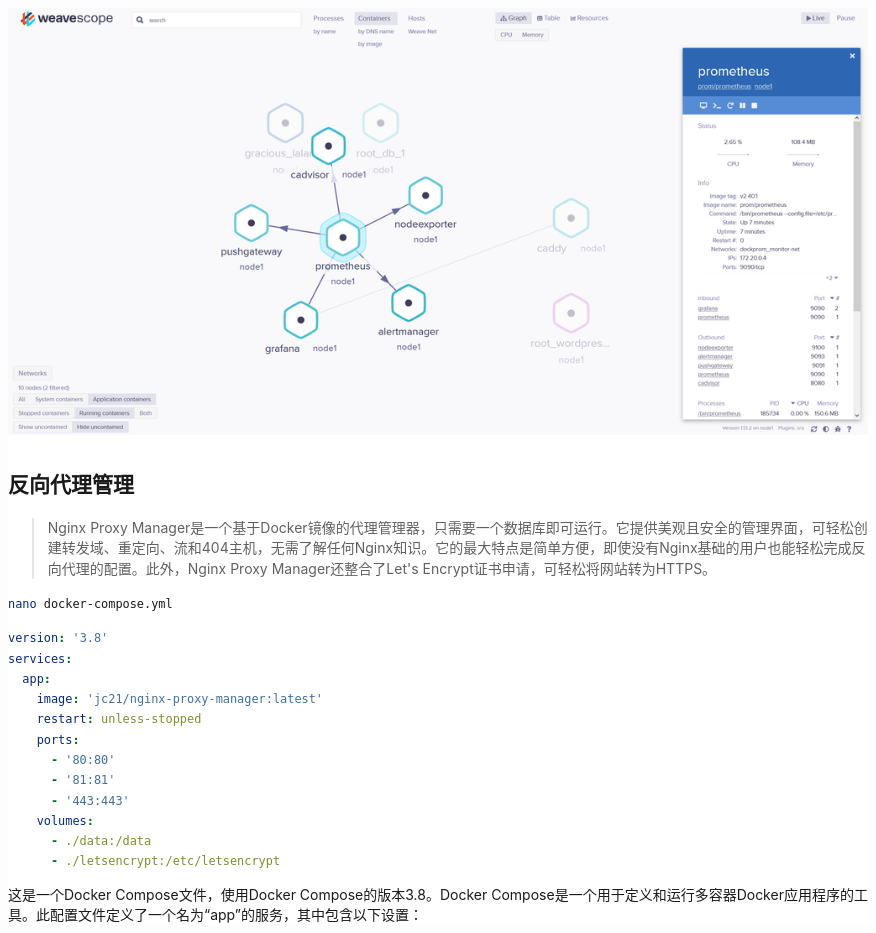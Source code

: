 ![image-20221220161154248](README.assets/image-20221220161154248.png)



## 反向代理管理

> Nginx Proxy Manager是一个基于Docker镜像的代理管理器，只需要一个数据库即可运行。它提供美观且安全的管理界面，可轻松创建转发域、重定向、流和404主机，无需了解任何Nginx知识。它的最大特点是简单方便，即使没有Nginx基础的用户也能轻松完成反向代理的配置。此外，Nginx Proxy Manager还整合了Let's Encrypt证书申请，可轻松将网站转为HTTPS。

```bash
nano docker-compose.yml
```

```yaml
version: '3.8'
services:
  app:
    image: 'jc21/nginx-proxy-manager:latest'
    restart: unless-stopped
    ports:
      - '80:80'
      - '81:81'
      - '443:443'
    volumes:
      - ./data:/data
      - ./letsencrypt:/etc/letsencrypt
```

这是一个Docker Compose文件，使用Docker Compose的版本3.8。Docker Compose是一个用于定义和运行多容器Docker应用程序的工具。此配置文件定义了一个名为“app”的服务，其中包含以下设置：
